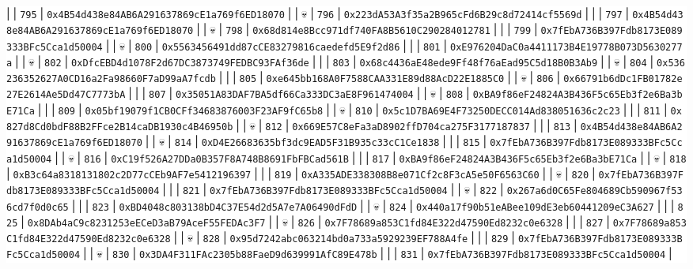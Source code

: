 |  | `795` | `0x4B54d438e84AB6A291637869cE1a769f6ED18070` |
| 💀 | `796` | `0x223dA53A3f35a2B965cFd6B29c8d72414cf5569d` |
|  | `797` | `0x4B54d438e84AB6A291637869cE1a769f6ED18070` |
| 💀 | `798` | `0x68d814e8Bcc971df740FA8B5610C290284012781` |
|  | `799` | `0x7fEbA736B397Fdb8173E089333BFc5Cca1d50004` |
| 💀 | `800` | `0x5563456491dd87cCE83279816caedefd5E9f2d86` |
|  | `801` | `0xE976204DaC0a4411173B4E19778B073D5630277a` |
| 💀 | `802` | `0xDfcEBD4d1078F2d67DC3873749FEDBC93FAf36de` |
|  | `803` | `0x68c4436aE48ede9Ff48f76aEad95C5d18B0B3Ab9` |
| 💀 | `804` | `0x536236352627A0CD16a2Fa98660F7aD99aA7fcdb` |
|  | `805` | `0xe645bb168A0F7588CAA331E89d88AcD22E1885C0` |
| 💀 | `806` | `0x66791b6dDc1FB01782e27E2614Ae5Dd47C7773bA` |
|  | `807` | `0x35051A83DAF7BA5df66Ca333DC3aE8F961474004` |
| 💀 | `808` | `0xBA9f86eF24824A3B436F5c65Eb3f2e6Ba3bE71Ca` |
|  | `809` | `0x05bf19079f1CB0CFf34683876003F23AF9fC65b8` |
| 💀 | `810` | `0x5c1D7BA69E4F73250DECC014Ad838051636c2c23` |
|  | `811` | `0x827d8Cd0bdF88B2FFce2B14caDB1930c4B46950b` |
| 💀 | `812` | `0x669E57C8eFa3aD8902ffD704ca275F3177187837` |
|  | `813` | `0x4B54d438e84AB6A291637869cE1a769f6ED18070` |
| 💀 | `814` | `0xD4E26683635bf3dc9EAD5F31B935c33cC1Ce1838` |
|  | `815` | `0x7fEbA736B397Fdb8173E089333BFc5Cca1d50004` |
| 💀 | `816` | `0xC19f526A27DDa0B357F8A748B8691FbFBCad561B` |
|  | `817` | `0xBA9f86eF24824A3B436F5c65Eb3f2e6Ba3bE71Ca` |
| 💀 | `818` | `0xB3c64a8318131802c2D77cCEb9AF7e5412196397` |
|  | `819` | `0xA335ADE338308B8e071Cf2c8F3cA5e50F6563C60` |
| 💀 | `820` | `0x7fEbA736B397Fdb8173E089333BFc5Cca1d50004` |
|  | `821` | `0x7fEbA736B397Fdb8173E089333BFc5Cca1d50004` |
| 💀 | `822` | `0x267a6d0C65Fe804689Cb590967f536cd7f0d0c65` |
|  | `823` | `0xBD4048c803138bD4C37E54d2d5A7e7A06490dFdD` |
| 💀 | `824` | `0x440a17f90b51eABee109dE3eb60441209eC3A627` |
|  | `825` | `0x8DAb4aC9c8231253eECeD3aB79AceF55FEDAc3F7` |
| 💀 | `826` | `0x7F78689a853C1fd84E322d47590Ed8232c0e6328` |
|  | `827` | `0x7F78689a853C1fd84E322d47590Ed8232c0e6328` |
| 💀 | `828` | `0x95d7242abc063214bd0a733a5929239EF788A4fe` |
|  | `829` | `0x7fEbA736B397Fdb8173E089333BFc5Cca1d50004` |
| 💀 | `830` | `0x3DA4F311FAc2305b88FaeD9d639991AfC89E478b` |
|  | `831` | `0x7fEbA736B397Fdb8173E089333BFc5Cca1d50004` |